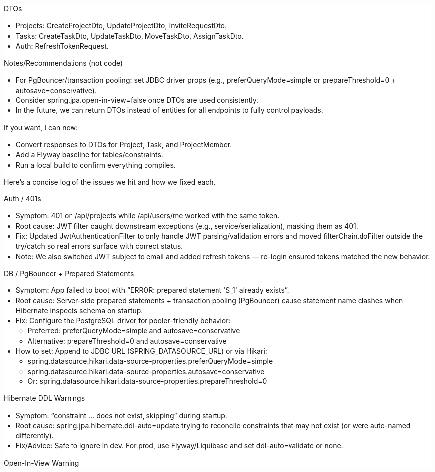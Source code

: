 DTOs

- Projects: CreateProjectDto, UpdateProjectDto, InviteRequestDto.
- Tasks: CreateTaskDto, UpdateTaskDto, MoveTaskDto, AssignTaskDto.
- Auth: RefreshTokenRequest.

Notes/Recommendations (not code)

- For PgBouncer/transaction pooling: set JDBC driver props (e.g., preferQueryMode=simple or prepareThreshold=0 + autosave=conservative).
- Consider spring.jpa.open-in-view=false once DTOs are used consistently.
- In the future, we can return DTOs instead of entities for all endpoints to fully control payloads.

If you want, I can now:

- Convert responses to DTOs for Project, Task, and ProjectMember.
- Add a Flyway baseline for tables/constraints.
- Run a local build to confirm everything compiles.


Here’s a concise log of the issues we hit and how we fixed each.

Auth / 401s

- Symptom: 401 on /api/projects while /api/users/me worked with the same token.
- Root cause: JWT filter caught downstream exceptions (e.g., service/serialization), masking them as 401.
- Fix: Updated JwtAuthenticationFilter to only handle JWT parsing/validation errors and moved filterChain.doFilter outside the try/catch so
  real errors surface with correct status.
- Note: We also switched JWT subject to email and added refresh tokens — re-login ensured tokens matched the new behavior.

DB / PgBouncer + Prepared Statements

- Symptom: App failed to boot with “ERROR: prepared statement 'S_1' already exists”.
- Root cause: Server-side prepared statements + transaction pooling (PgBouncer) cause statement name clashes when Hibernate inspects schema
  on startup.
- Fix: Configure the PostgreSQL driver for pooler-friendly behavior:
    - Preferred: preferQueryMode=simple and autosave=conservative
    - Alternative: prepareThreshold=0 and autosave=conservative
- How to set: Append to JDBC URL (SPRING_DATASOURCE_URL) or via Hikari:
    - spring.datasource.hikari.data-source-properties.preferQueryMode=simple
    - spring.datasource.hikari.data-source-properties.autosave=conservative
    - Or: spring.datasource.hikari.data-source-properties.prepareThreshold=0

Hibernate DDL Warnings

- Symptom: “constraint … does not exist, skipping” during startup.
- Root cause: spring.jpa.hibernate.ddl-auto=update trying to reconcile constraints that may not exist (or were auto-named differently).
- Fix/Advice: Safe to ignore in dev. For prod, use Flyway/Liquibase and set ddl-auto=validate or none.

Open-In-View Warning
